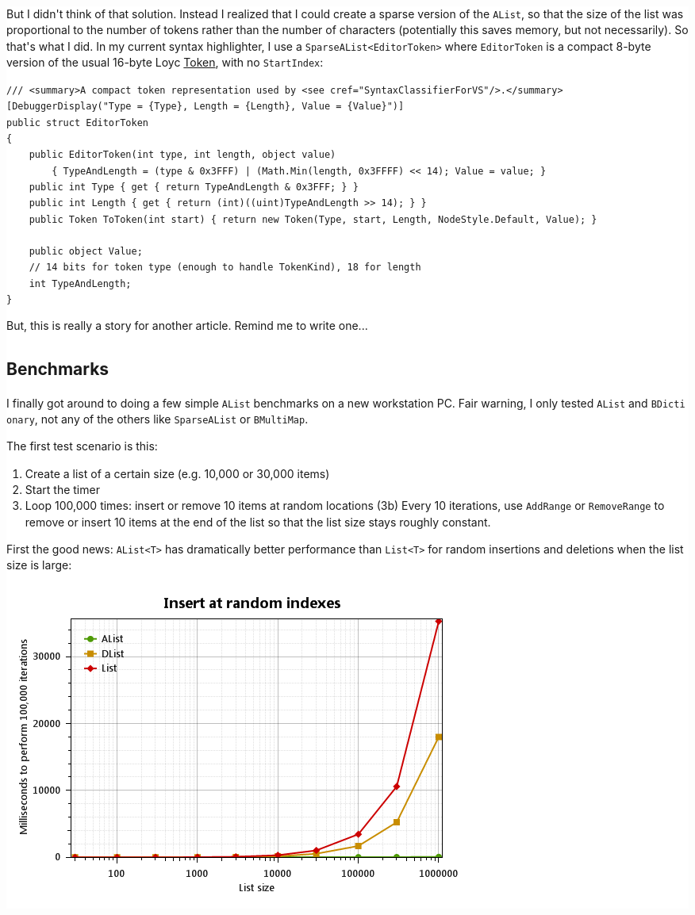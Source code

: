 But I didn't think of that solution. Instead I realized that I could create a sparse version of the `AList`, so that the size of the list was proportional to the number of tokens rather than the number of characters (potentially this saves memory, but not necessarily). So that's what I did. In my current syntax highlighter, I use a `SparseAList<EditorToken>` where `EditorToken` is a compact 8-byte version of the usual 16-byte Loyc [Token](http://loyc.net/doc/code/structLoyc_1_1Syntax_1_1Lexing_1_1Token.html), with no `StartIndex`:

	/// <summary>A compact token representation used by <see cref="SyntaxClassifierForVS"/>.</summary>
	[DebuggerDisplay("Type = {Type}, Length = {Length}, Value = {Value}")]
	public struct EditorToken
	{
		public EditorToken(int type, int length, object value)
			{ TypeAndLength = (type & 0x3FFF) | (Math.Min(length, 0x3FFFF) << 14); Value = value; }
		public int Type { get { return TypeAndLength & 0x3FFF; } }
		public int Length { get { return (int)((uint)TypeAndLength >> 14); } }
		public Token ToToken(int start) { return new Token(Type, start, Length, NodeStyle.Default, Value); }

		public object Value;
		// 14 bits for token type (enough to handle TokenKind), 18 for length
		int TypeAndLength;
	}

But, this is really a story for another article. Remind me to write one...

## Benchmarks

I finally got around to doing a few simple `AList` benchmarks on a new workstation PC. Fair warning, I only tested `AList` and `BDictionary`, not any of the others like `SparseAList` or `BMultiMap`.

The first test scenario is this:

1. Create a list of a certain size (e.g. 10,000 or 30,000 items)
2. Start the timer
3. Loop 100,000 times: insert or remove 10 items at random locations
   (3b) Every 10 iterations, use `AddRange` or `RemoveRange` to remove or insert 10 items at the end of the list so that the list size stays roughly constant.

First the good news: `AList<T>` has dramatically better performance than `List<T>` for random insertions and deletions when the list size is large:

![Results](bm-insert-at-random-indexes.png)